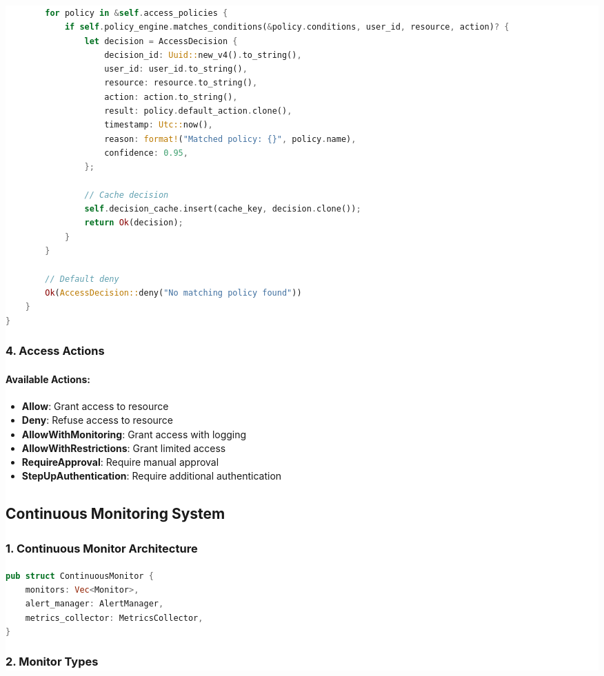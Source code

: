 ```rust
        for policy in &self.access_policies {
            if self.policy_engine.matches_conditions(&policy.conditions, user_id, resource, action)? {
                let decision = AccessDecision {
                    decision_id: Uuid::new_v4().to_string(),
                    user_id: user_id.to_string(),
                    resource: resource.to_string(),
                    action: action.to_string(),
                    result: policy.default_action.clone(),
                    timestamp: Utc::now(),
                    reason: format!("Matched policy: {}", policy.name),
                    confidence: 0.95,
                };
                
                // Cache decision
                self.decision_cache.insert(cache_key, decision.clone());
                return Ok(decision);
            }
        }
        
        // Default deny
        Ok(AccessDecision::deny("No matching policy found"))
    }
}
```

### 4. Access Actions

#### Available Actions:
- **Allow**: Grant access to resource
- **Deny**: Refuse access to resource
- **AllowWithMonitoring**: Grant access with logging
- **AllowWithRestrictions**: Grant limited access
- **RequireApproval**: Require manual approval
- **StepUpAuthentication**: Require additional authentication

## Continuous Monitoring System

### 1. Continuous Monitor Architecture

```rust
pub struct ContinuousMonitor {
    monitors: Vec<Monitor>,
    alert_manager: AlertManager,
    metrics_collector: MetricsCollector,
}
```

### 2. Monitor Types
